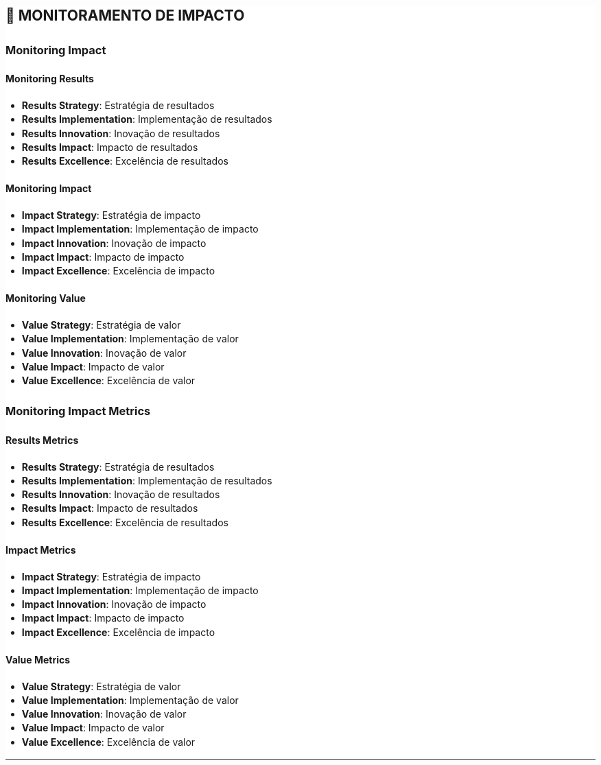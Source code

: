 ## 🎯 MONITORAMENTO DE IMPACTO

### **Monitoring Impact**

#### **Monitoring Results**
- **Results Strategy**: Estratégia de resultados
- **Results Implementation**: Implementação de resultados
- **Results Innovation**: Inovação de resultados
- **Results Impact**: Impacto de resultados
- **Results Excellence**: Excelência de resultados

#### **Monitoring Impact**
- **Impact Strategy**: Estratégia de impacto
- **Impact Implementation**: Implementação de impacto
- **Impact Innovation**: Inovação de impacto
- **Impact Impact**: Impacto de impacto
- **Impact Excellence**: Excelência de impacto

#### **Monitoring Value**
- **Value Strategy**: Estratégia de valor
- **Value Implementation**: Implementação de valor
- **Value Innovation**: Inovação de valor
- **Value Impact**: Impacto de valor
- **Value Excellence**: Excelência de valor

### **Monitoring Impact Metrics**

#### **Results Metrics**
- **Results Strategy**: Estratégia de resultados
- **Results Implementation**: Implementação de resultados
- **Results Innovation**: Inovação de resultados
- **Results Impact**: Impacto de resultados
- **Results Excellence**: Excelência de resultados

#### **Impact Metrics**
- **Impact Strategy**: Estratégia de impacto
- **Impact Implementation**: Implementação de impacto
- **Impact Innovation**: Inovação de impacto
- **Impact Impact**: Impacto de impacto
- **Impact Excellence**: Excelência de impacto

#### **Value Metrics**
- **Value Strategy**: Estratégia de valor
- **Value Implementation**: Implementação de valor
- **Value Innovation**: Inovação de valor
- **Value Impact**: Impacto de valor
- **Value Excellence**: Excelência de valor

---
